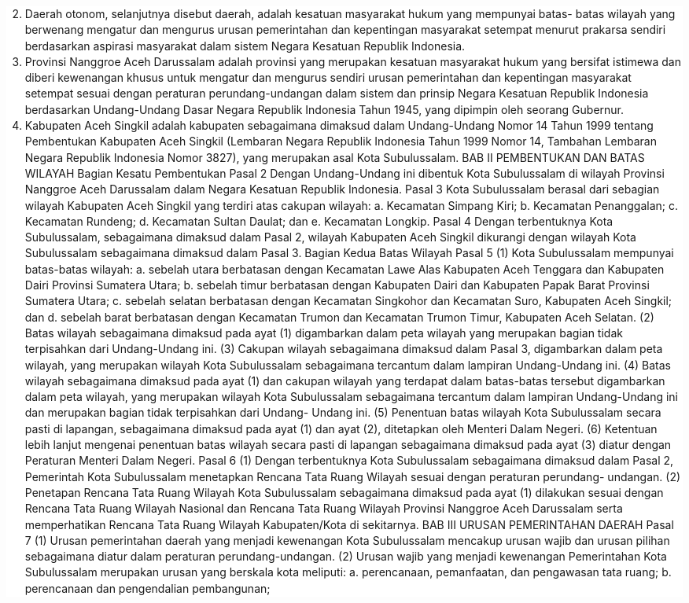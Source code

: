 2. Daerah otonom, selanjutnya disebut daerah, adalah kesatuan masyarakat hukum yang mempunyai batas- batas wilayah yang berwenang mengatur dan mengurus urusan pemerintahan dan kepentingan masyarakat setempat menurut prakarsa sendiri berdasarkan aspirasi masyarakat dalam sistem Negara Kesatuan Republik Indonesia.
3. Provinsi Nanggroe Aceh Darussalam adalah provinsi yang merupakan kesatuan masyarakat hukum yang bersifat istimewa dan diberi kewenangan khusus untuk mengatur dan mengurus sendiri urusan pemerintahan dan kepentingan masyarakat setempat sesuai dengan peraturan perundang-undangan dalam sistem dan prinsip Negara Kesatuan Republik Indonesia berdasarkan Undang-Undang Dasar Negara Republik Indonesia Tahun 1945, yang dipimpin oleh seorang Gubernur.
4. Kabupaten Aceh Singkil adalah kabupaten sebagaimana dimaksud dalam Undang-Undang Nomor 14 Tahun 1999 tentang Pembentukan Kabupaten Aceh Singkil (Lembaran Negara Republik Indonesia Tahun 1999 Nomor 14, Tambahan Lembaran Negara Republik Indonesia Nomor 3827), yang merupakan asal Kota Subulussalam. BAB II PEMBENTUKAN DAN BATAS WILAYAH Bagian Kesatu Pembentukan
Pasal 2
Dengan Undang-Undang ini dibentuk Kota Subulussalam di wilayah Provinsi Nanggroe Aceh Darussalam dalam Negara Kesatuan Republik Indonesia.
Pasal 3
Kota Subulussalam berasal dari sebagian wilayah Kabupaten Aceh Singkil yang terdiri atas cakupan wilayah:
a. Kecamatan Simpang Kiri;
b. Kecamatan Penanggalan;
c. Kecamatan Rundeng;
d. Kecamatan Sultan Daulat; dan
e. Kecamatan Longkip.
Pasal 4
Dengan terbentuknya Kota Subulussalam, sebagaimana dimaksud dalam Pasal 2, wilayah Kabupaten Aceh Singkil dikurangi dengan wilayah Kota Subulussalam sebagaimana dimaksud dalam Pasal 3. Bagian Kedua Batas Wilayah
Pasal 5
(1) Kota Subulussalam mempunyai batas-batas wilayah:
a. sebelah utara berbatasan dengan Kecamatan Lawe Alas Kabupaten Aceh Tenggara dan Kabupaten Dairi Provinsi Sumatera Utara;
b. sebelah timur berbatasan dengan Kabupaten Dairi dan Kabupaten Papak Barat Provinsi Sumatera Utara;
c. sebelah selatan berbatasan dengan Kecamatan Singkohor dan Kecamatan Suro, Kabupaten Aceh Singkil; dan
d. sebelah barat berbatasan dengan Kecamatan Trumon dan Kecamatan Trumon Timur, Kabupaten Aceh Selatan.
(2) Batas wilayah sebagaimana dimaksud pada ayat (1) digambarkan dalam peta wilayah yang merupakan bagian tidak terpisahkan dari Undang-Undang ini.
(3) Cakupan wilayah sebagaimana dimaksud dalam Pasal 3, digambarkan dalam peta wilayah, yang merupakan wilayah Kota Subulussalam sebagaimana tercantum dalam lampiran Undang-Undang ini.
(4) Batas wilayah sebagaimana dimaksud pada ayat (1) dan cakupan wilayah yang terdapat dalam batas-batas tersebut digambarkan dalam peta wilayah, yang merupakan wilayah Kota Subulussalam sebagaimana tercantum dalam lampiran Undang-Undang ini dan merupakan bagian tidak terpisahkan dari Undang- Undang ini.
(5) Penentuan batas wilayah Kota Subulussalam secara pasti di lapangan, sebagaimana dimaksud pada ayat (1) dan ayat (2), ditetapkan oleh Menteri Dalam Negeri.
(6) Ketentuan lebih lanjut mengenai penentuan batas wilayah secara pasti di lapangan sebagaimana dimaksud pada ayat (3) diatur dengan Peraturan Menteri Dalam Negeri.
Pasal 6
(1) Dengan terbentuknya Kota Subulussalam sebagaimana dimaksud dalam Pasal 2, Pemerintah Kota Subulussalam menetapkan Rencana Tata Ruang Wilayah sesuai dengan peraturan perundang- undangan.
(2) Penetapan Rencana Tata Ruang Wilayah Kota Subulussalam sebagaimana dimaksud pada ayat (1) dilakukan sesuai dengan Rencana Tata Ruang Wilayah Nasional dan Rencana Tata Ruang Wilayah Provinsi Nanggroe Aceh Darussalam serta memperhatikan Rencana Tata Ruang Wilayah Kabupaten/Kota di sekitarnya. BAB III URUSAN PEMERINTAHAN DAERAH
Pasal 7
(1) Urusan pemerintahan daerah yang menjadi kewenangan Kota Subulussalam mencakup urusan wajib dan urusan pilihan sebagaimana diatur dalam peraturan perundang-undangan.
(2) Urusan wajib yang menjadi kewenangan Pemerintahan Kota Subulussalam merupakan urusan yang berskala kota meliputi:
a. perencanaan, pemanfaatan, dan pengawasan tata ruang;
b. perencanaan dan pengendalian pembangunan;